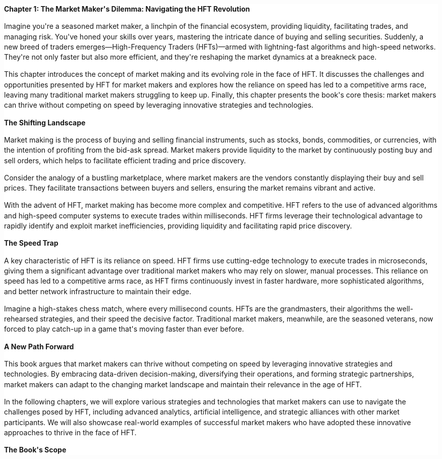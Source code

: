 **Chapter 1: The Market Maker's Dilemma: Navigating the HFT Revolution**

Imagine you're a seasoned market maker, a linchpin of the financial ecosystem, providing liquidity, facilitating trades, and managing risk. You've honed your skills over years, mastering the intricate dance of buying and selling securities. Suddenly, a new breed of traders emerges—High-Frequency Traders (HFTs)—armed with lightning-fast algorithms and high-speed networks. They're not only faster but also more efficient, and they're reshaping the market dynamics at a breakneck pace.

This chapter introduces the concept of market making and its evolving role in the face of HFT. It discusses the challenges and opportunities presented by HFT for market makers and explores how the reliance on speed has led to a competitive arms race, leaving many traditional market makers struggling to keep up. Finally, this chapter presents the book's core thesis: market makers can thrive without competing on speed by leveraging innovative strategies and technologies.

**The Shifting Landscape**

Market making is the process of buying and selling financial instruments, such as stocks, bonds, commodities, or currencies, with the intention of profiting from the bid-ask spread. Market makers provide liquidity to the market by continuously posting buy and sell orders, which helps to facilitate efficient trading and price discovery.

Consider the analogy of a bustling marketplace, where market makers are the vendors constantly displaying their buy and sell prices. They facilitate transactions between buyers and sellers, ensuring the market remains vibrant and active.

With the advent of HFT, market making has become more complex and competitive. HFT refers to the use of advanced algorithms and high-speed computer systems to execute trades within milliseconds. HFT firms leverage their technological advantage to rapidly identify and exploit market inefficiencies, providing liquidity and facilitating rapid price discovery.

**The Speed Trap**

A key characteristic of HFT is its reliance on speed. HFT firms use cutting-edge technology to execute trades in microseconds, giving them a significant advantage over traditional market makers who may rely on slower, manual processes. This reliance on speed has led to a competitive arms race, as HFT firms continuously invest in faster hardware, more sophisticated algorithms, and better network infrastructure to maintain their edge.

Imagine a high-stakes chess match, where every millisecond counts. HFTs are the grandmasters, their algorithms the well-rehearsed strategies, and their speed the decisive factor. Traditional market makers, meanwhile, are the seasoned veterans, now forced to play catch-up in a game that's moving faster than ever before.

**A New Path Forward**

This book argues that market makers can thrive without competing on speed by leveraging innovative strategies and technologies. By embracing data-driven decision-making, diversifying their operations, and forming strategic partnerships, market makers can adapt to the changing market landscape and maintain their relevance in the age of HFT.

In the following chapters, we will explore various strategies and technologies that market makers can use to navigate the challenges posed by HFT, including advanced analytics, artificial intelligence, and strategic alliances with other market participants. We will also showcase real-world examples of successful market makers who have adopted these innovative approaches to thrive in the face of HFT.

**The Book's Scope**
